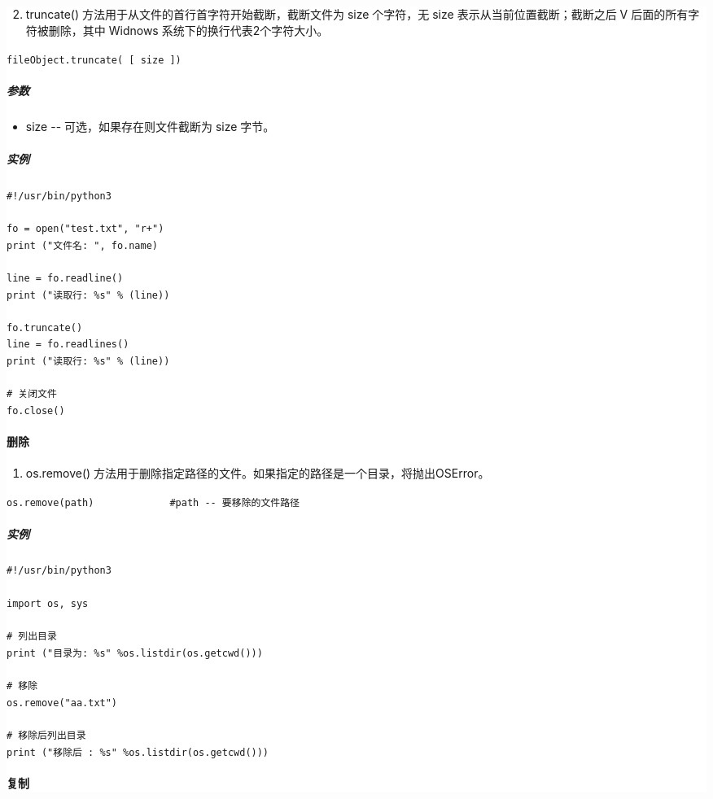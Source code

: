 2. truncate() 方法用于从文件的首行首字符开始截断，截断文件为 size 个字符，无 size 表示从当前位置截断；截断之后 V 后面的所有字符被删除，其中 Widnows 系统下的换行代表2个字符大小。 


```
fileObject.truncate( [ size ])
```

##### 参数
- size -- 可选，如果存在则文件截断为 size 字节。

##### 实例

```
#!/usr/bin/python3

fo = open("test.txt", "r+")
print ("文件名: ", fo.name)

line = fo.readline()
print ("读取行: %s" % (line))

fo.truncate()
line = fo.readlines()
print ("读取行: %s" % (line))

# 关闭文件
fo.close()
```


#### 删除
1. os.remove() 方法用于删除指定路径的文件。如果指定的路径是一个目录，将抛出OSError。

```
os.remove(path)             #path -- 要移除的文件路径
```
##### 实例


```
#!/usr/bin/python3

import os, sys

# 列出目录
print ("目录为: %s" %os.listdir(os.getcwd()))

# 移除
os.remove("aa.txt")

# 移除后列出目录
print ("移除后 : %s" %os.listdir(os.getcwd()))
```


#### 复制
